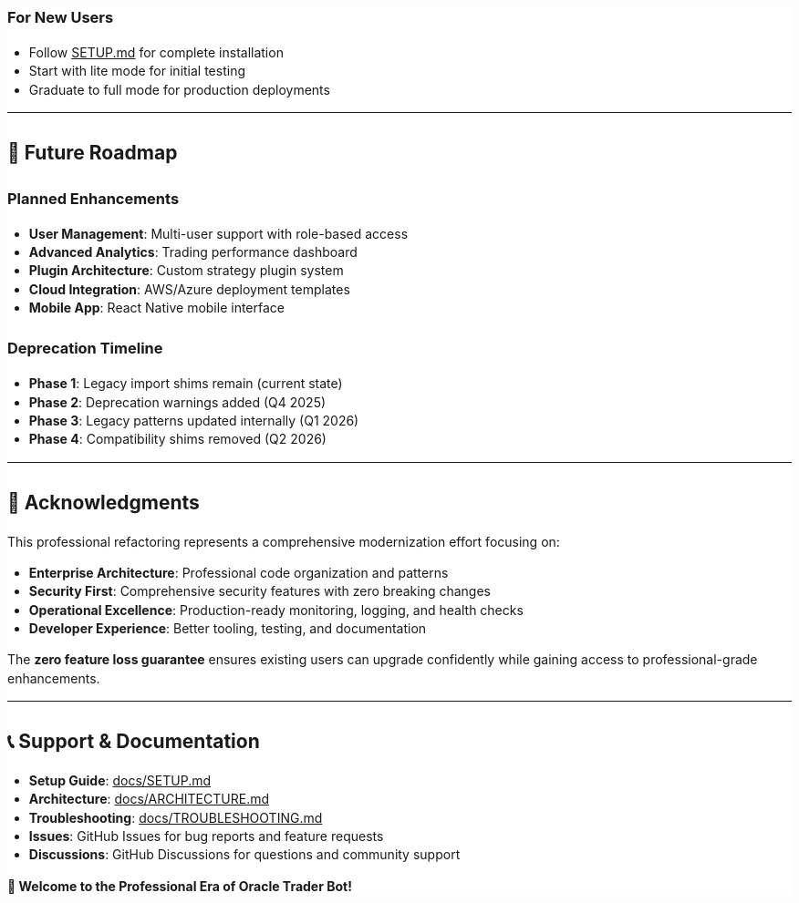 ### For New Users
- Follow [SETUP.md](./docs/SETUP.md) for complete installation
- Start with lite mode for initial testing
- Graduate to full mode for production deployments

---

## 🔮 Future Roadmap

### Planned Enhancements
- **User Management**: Multi-user support with role-based access
- **Advanced Analytics**: Trading performance dashboard
- **Plugin Architecture**: Custom strategy plugin system
- **Cloud Integration**: AWS/Azure deployment templates
- **Mobile App**: React Native mobile interface

### Deprecation Timeline
- **Phase 1**: Legacy import shims remain (current state)
- **Phase 2**: Deprecation warnings added (Q4 2025)
- **Phase 3**: Legacy patterns updated internally (Q1 2026)
- **Phase 4**: Compatibility shims removed (Q2 2026)

---

## 🙏 Acknowledgments

This professional refactoring represents a comprehensive modernization effort focusing on:
- **Enterprise Architecture**: Professional code organization and patterns
- **Security First**: Comprehensive security features with zero breaking changes
- **Operational Excellence**: Production-ready monitoring, logging, and health checks
- **Developer Experience**: Better tooling, testing, and documentation

The **zero feature loss guarantee** ensures existing users can upgrade confidently while gaining access to professional-grade enhancements.

---

## 📞 Support & Documentation

- **Setup Guide**: [docs/SETUP.md](./docs/SETUP.md)
- **Architecture**: [docs/ARCHITECTURE.md](./docs/ARCHITECTURE.md)
- **Troubleshooting**: [docs/TROUBLESHOOTING.md](./docs/TROUBLESHOOTING.md)
- **Issues**: GitHub Issues for bug reports and feature requests
- **Discussions**: GitHub Discussions for questions and community support

**🎉 Welcome to the Professional Era of Oracle Trader Bot!**
